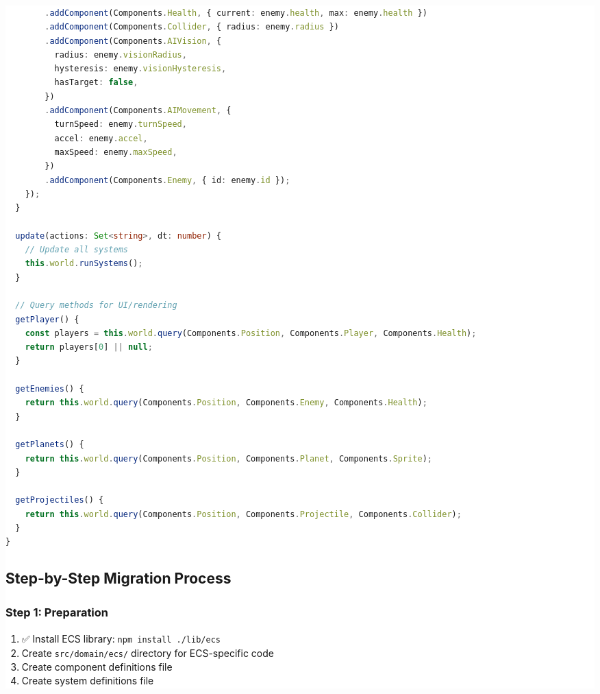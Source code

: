 ```typescript
        .addComponent(Components.Health, { current: enemy.health, max: enemy.health })
        .addComponent(Components.Collider, { radius: enemy.radius })
        .addComponent(Components.AIVision, {
          radius: enemy.visionRadius,
          hysteresis: enemy.visionHysteresis,
          hasTarget: false,
        })
        .addComponent(Components.AIMovement, {
          turnSpeed: enemy.turnSpeed,
          accel: enemy.accel,
          maxSpeed: enemy.maxSpeed,
        })
        .addComponent(Components.Enemy, { id: enemy.id });
    });
  }

  update(actions: Set<string>, dt: number) {
    // Update all systems
    this.world.runSystems();
  }

  // Query methods for UI/rendering
  getPlayer() {
    const players = this.world.query(Components.Position, Components.Player, Components.Health);
    return players[0] || null;
  }

  getEnemies() {
    return this.world.query(Components.Position, Components.Enemy, Components.Health);
  }

  getPlanets() {
    return this.world.query(Components.Position, Components.Planet, Components.Sprite);
  }

  getProjectiles() {
    return this.world.query(Components.Position, Components.Projectile, Components.Collider);
  }
}
```

## Step-by-Step Migration Process

### Step 1: Preparation

1. ✅ Install ECS library: `npm install ./lib/ecs`
2. Create `src/domain/ecs/` directory for ECS-specific code
3. Create component definitions file
4. Create system definitions file
